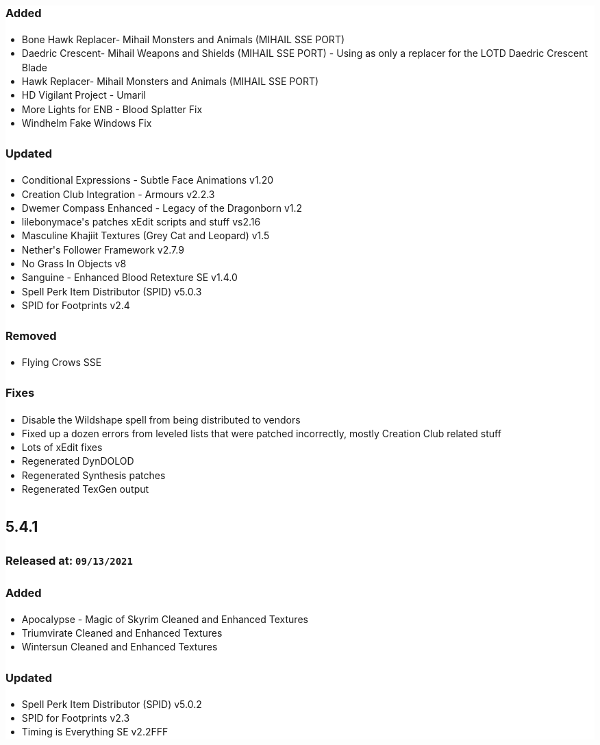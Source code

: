 ### Added

- Bone Hawk Replacer- Mihail Monsters and Animals (MIHAIL SSE PORT)
- Daedric Crescent- Mihail Weapons and Shields (MIHAIL SSE PORT) - Using as only a replacer for the LOTD Daedric Crescent Blade
- Hawk Replacer- Mihail Monsters and Animals (MIHAIL SSE PORT)
- HD Vigilant Project - Umaril
- More Lights for ENB - Blood Splatter Fix
- Windhelm Fake Windows Fix

### Updated

- Conditional Expressions - Subtle Face Animations v1.20
- Creation Club Integration - Armours v2.2.3
- Dwemer Compass Enhanced - Legacy of the Dragonborn v1.2
- lilebonymace's patches xEdit scripts and stuff vs2.16
- Masculine Khajiit Textures (Grey Cat and Leopard) v1.5
- Nether's Follower Framework v2.7.9
- No Grass In Objects v8
- Sanguine - Enhanced Blood Retexture SE v1.4.0
- Spell Perk Item Distributor (SPID) v5.0.3
- SPID for Footprints v2.4

### Removed

- Flying Crows SSE

### Fixes

- Disable the Wildshape spell from being distributed to vendors
- Fixed up a dozen errors from leveled lists that were patched incorrectly, mostly Creation Club related stuff
- Lots of xEdit fixes
- Regenerated DynDOLOD
- Regenerated Synthesis patches
- Regenerated TexGen output

## 5.4.1

### Released at: `09/13/2021`

### Added

- Apocalypse - Magic of Skyrim Cleaned and Enhanced Textures
- Triumvirate Cleaned and Enhanced Textures
- Wintersun Cleaned and Enhanced Textures

### Updated

- Spell Perk Item Distributor (SPID) v5.0.2
- SPID for Footprints v2.3
- Timing is Everything SE v2.2FFF
